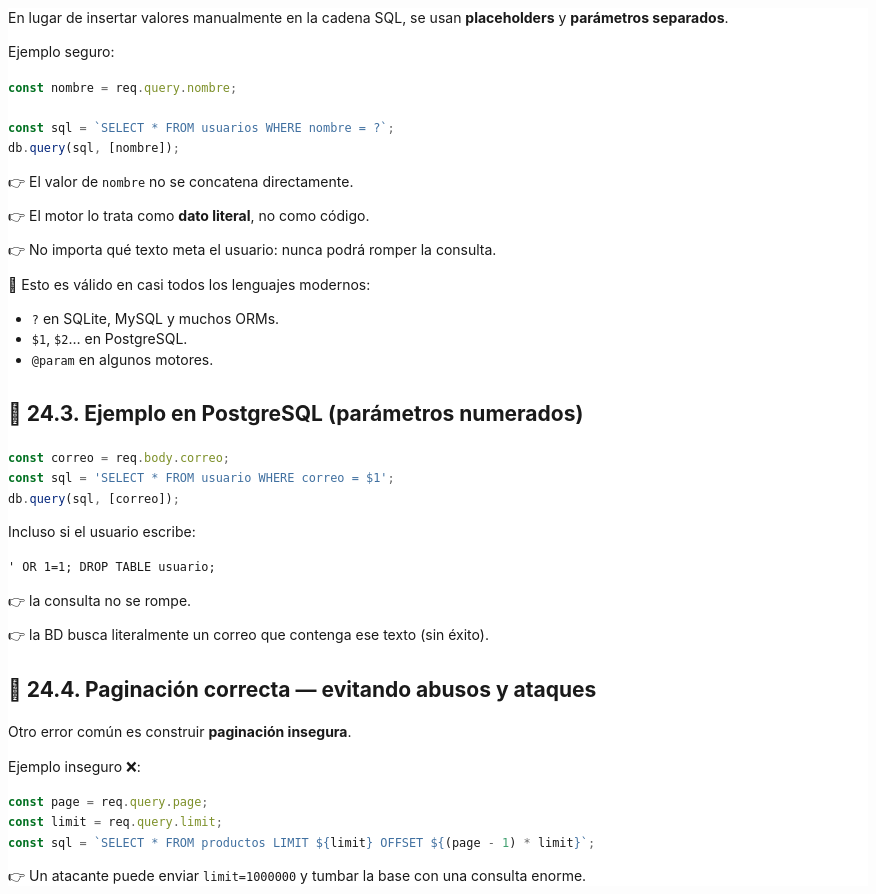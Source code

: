 En lugar de insertar valores manualmente en la cadena SQL, se usan **placeholders** y **parámetros separados**.

Ejemplo seguro:

```jsx
const nombre = req.query.nombre;

const sql = `SELECT * FROM usuarios WHERE nombre = ?`;
db.query(sql, [nombre]);

```

👉 El valor de `nombre` no se concatena directamente.

👉 El motor lo trata como **dato literal**, no como código.

👉 No importa qué texto meta el usuario: nunca podrá romper la consulta.

📌 Esto es válido en casi todos los lenguajes modernos:

- `?` en SQLite, MySQL y muchos ORMs.
- `$1`, `$2`… en PostgreSQL.
- `@param` en algunos motores.

## 🧭 24.3. Ejemplo en PostgreSQL (parámetros numerados)

```jsx
const correo = req.body.correo;
const sql = 'SELECT * FROM usuario WHERE correo = $1';
db.query(sql, [correo]);

```

Incluso si el usuario escribe:

```
' OR 1=1; DROP TABLE usuario;

```

👉 la consulta no se rompe.

👉 la BD busca literalmente un correo que contenga ese texto (sin éxito).

## 🧠 24.4. Paginación correcta — evitando abusos y ataques

Otro error común es construir **paginación insegura**.

Ejemplo inseguro ❌:

```jsx
const page = req.query.page;
const limit = req.query.limit;
const sql = `SELECT * FROM productos LIMIT ${limit} OFFSET ${(page - 1) * limit}`;

```

👉 Un atacante puede enviar `limit=1000000` y tumbar la base con una consulta enorme.
